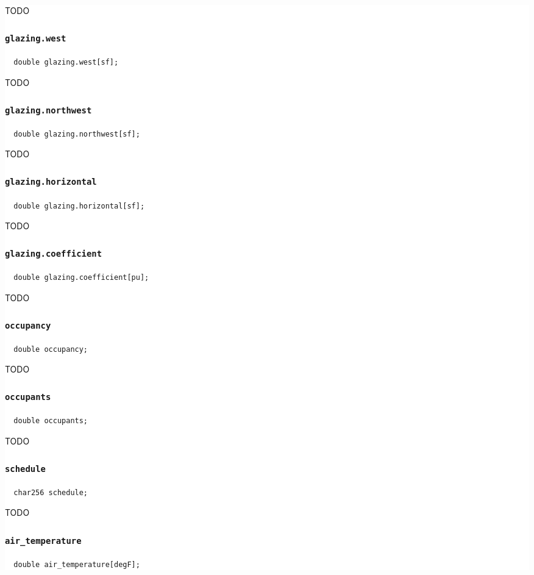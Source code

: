 TODO

### `glazing.west`
~~~
  double glazing.west[sf];
~~~

TODO

### `glazing.northwest`
~~~
  double glazing.northwest[sf];
~~~

TODO

### `glazing.horizontal`
~~~
  double glazing.horizontal[sf];
~~~

TODO

### `glazing.coefficient`
~~~
  double glazing.coefficient[pu];
~~~

TODO

### `occupancy`
~~~
  double occupancy;
~~~

TODO

### `occupants`
~~~
  double occupants;
~~~

TODO

### `schedule`
~~~
  char256 schedule;
~~~

TODO

### `air_temperature`
~~~
  double air_temperature[degF];
~~~
